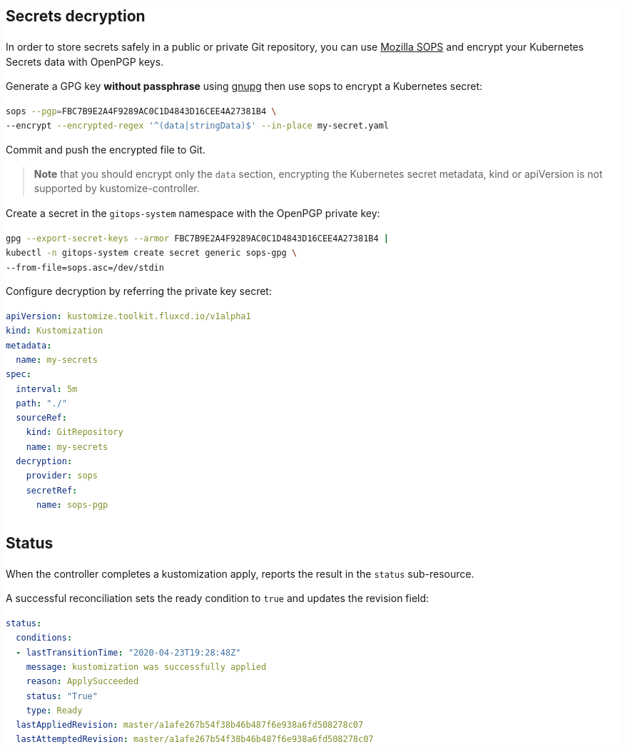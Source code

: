## Secrets decryption

In order to store secrets safely in a public or private Git repository,
you can use [Mozilla SOPS](https://github.com/mozilla/sops)
and encrypt your Kubernetes Secrets data with OpenPGP keys. 

Generate a GPG key **without passphrase** using [gnupg](https://www.gnupg.org/)
then use sops to encrypt a Kubernetes secret:

```sh
sops --pgp=FBC7B9E2A4F9289AC0C1D4843D16CEE4A27381B4 \
--encrypt --encrypted-regex '^(data|stringData)$' --in-place my-secret.yaml
```

Commit and push the encrypted file to Git.

> **Note** that you should encrypt only the `data` section, encrypting the Kubernetes secret
> metadata, kind or apiVersion is not supported by kustomize-controller.

Create a secret in the `gitops-system` namespace with the OpenPGP private key:

```sh
gpg --export-secret-keys --armor FBC7B9E2A4F9289AC0C1D4843D16CEE4A27381B4 |
kubectl -n gitops-system create secret generic sops-gpg \
--from-file=sops.asc=/dev/stdin
```

Configure decryption by referring the private key secret:

```yaml
apiVersion: kustomize.toolkit.fluxcd.io/v1alpha1
kind: Kustomization
metadata:
  name: my-secrets
spec:
  interval: 5m
  path: "./"
  sourceRef:
    kind: GitRepository
    name: my-secrets
  decryption:
    provider: sops
    secretRef:
      name: sops-pgp
```

## Status

When the controller completes a kustomization apply, reports the result in the `status` sub-resource.

A successful reconciliation sets the ready condition to `true` and updates the revision field:

```yaml
status:
  conditions:
  - lastTransitionTime: "2020-04-23T19:28:48Z"
    message: kustomization was successfully applied
    reason: ApplySucceeded
    status: "True"
    type: Ready
  lastAppliedRevision: master/a1afe267b54f38b46b487f6e938a6fd508278c07
  lastAttemptedRevision: master/a1afe267b54f38b46b487f6e938a6fd508278c07
```
